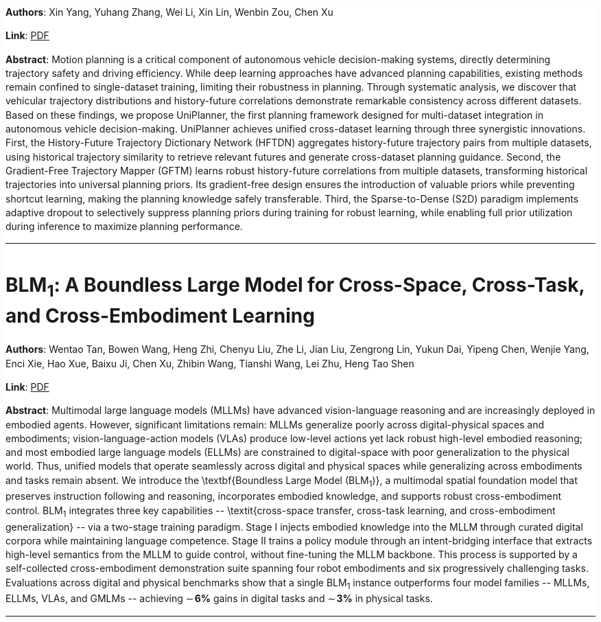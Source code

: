 **Authors**: Xin Yang, Yuhang Zhang, Wei Li, Xin Lin, Wenbin Zou, Chen Xu  

**Link**: [PDF](https://arxiv.org/pdf/2510.24166)  

**Abstract**: Motion planning is a critical component of autonomous vehicle decision-making systems, directly determining trajectory safety and driving efficiency. While deep learning approaches have advanced planning capabilities, existing methods remain confined to single-dataset training, limiting their robustness in planning.
Through systematic analysis, we discover that vehicular trajectory distributions and history-future correlations demonstrate remarkable consistency across different datasets. Based on these findings, we propose UniPlanner, the first planning framework designed for multi-dataset integration in autonomous vehicle decision-making. UniPlanner achieves unified cross-dataset learning through three synergistic innovations.
First, the History-Future Trajectory Dictionary Network (HFTDN) aggregates history-future trajectory pairs from multiple datasets, using historical trajectory similarity to retrieve relevant futures and generate cross-dataset planning guidance.
Second, the Gradient-Free Trajectory Mapper (GFTM) learns robust history-future correlations from multiple datasets, transforming historical trajectories into universal planning priors. Its gradient-free design ensures the introduction of valuable priors while preventing shortcut learning, making the planning knowledge safely transferable. Third, the Sparse-to-Dense (S2D) paradigm implements adaptive dropout to selectively suppress planning priors during training for robust learning, while enabling full prior utilization during inference to maximize planning performance. 

---
# BLM$_1$: A Boundless Large Model for Cross-Space, Cross-Task, and Cross-Embodiment Learning 

**Authors**: Wentao Tan, Bowen Wang, Heng Zhi, Chenyu Liu, Zhe Li, Jian Liu, Zengrong Lin, Yukun Dai, Yipeng Chen, Wenjie Yang, Enci Xie, Hao Xue, Baixu Ji, Chen Xu, Zhibin Wang, Tianshi Wang, Lei Zhu, Heng Tao Shen  

**Link**: [PDF](https://arxiv.org/pdf/2510.24161)  

**Abstract**: Multimodal large language models (MLLMs) have advanced vision-language reasoning and are increasingly deployed in embodied agents. However, significant limitations remain: MLLMs generalize poorly across digital-physical spaces and embodiments; vision-language-action models (VLAs) produce low-level actions yet lack robust high-level embodied reasoning; and most embodied large language models (ELLMs) are constrained to digital-space with poor generalization to the physical world. Thus, unified models that operate seamlessly across digital and physical spaces while generalizing across embodiments and tasks remain absent. We introduce the \textbf{Boundless Large Model (BLM$_1$)}, a multimodal spatial foundation model that preserves instruction following and reasoning, incorporates embodied knowledge, and supports robust cross-embodiment control. BLM$_1$ integrates three key capabilities -- \textit{cross-space transfer, cross-task learning, and cross-embodiment generalization} -- via a two-stage training paradigm. Stage I injects embodied knowledge into the MLLM through curated digital corpora while maintaining language competence. Stage II trains a policy module through an intent-bridging interface that extracts high-level semantics from the MLLM to guide control, without fine-tuning the MLLM backbone. This process is supported by a self-collected cross-embodiment demonstration suite spanning four robot embodiments and six progressively challenging tasks. Evaluations across digital and physical benchmarks show that a single BLM$_1$ instance outperforms four model families -- MLLMs, ELLMs, VLAs, and GMLMs -- achieving $\sim\!\textbf{6%}$ gains in digital tasks and $\sim\!\textbf{3%}$ in physical tasks. 

---